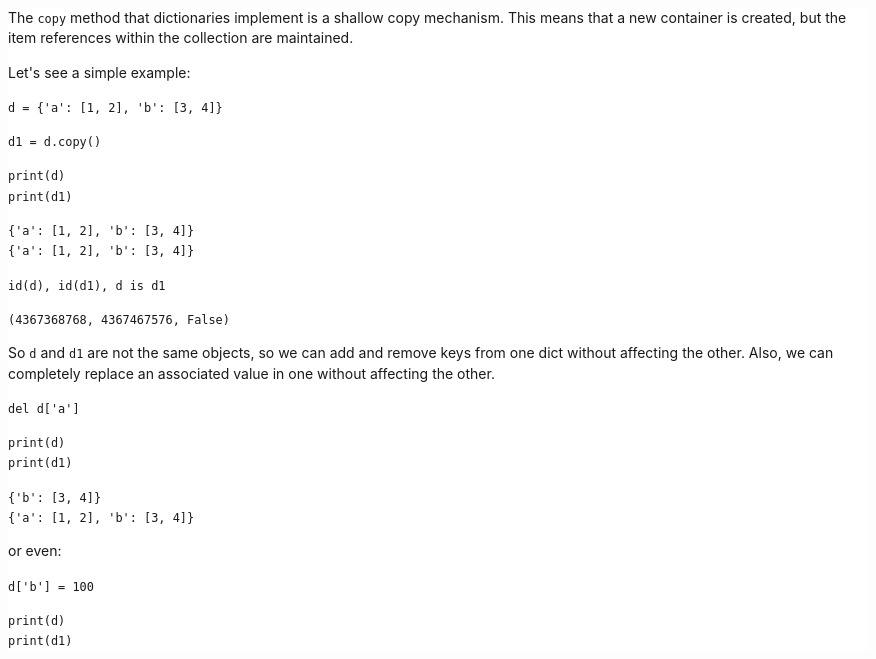 The `copy` method that dictionaries implement is a shallow copy mechanism.
This means that a new container is created, but the item references within the collection are maintained.

Let's see a simple example:


```
d = {'a': [1, 2], 'b': [3, 4]}
```


```
d1 = d.copy()
```


```
print(d)
print(d1)
```

    {'a': [1, 2], 'b': [3, 4]}
    {'a': [1, 2], 'b': [3, 4]}
    


```
id(d), id(d1), d is d1
```




    (4367368768, 4367467576, False)



So `d` and `d1` are not the same objects, so we can add and remove keys from one dict without affecting the other. Also, we can completely replace an associated value in one without affecting the other.


```
del d['a']
```


```
print(d)
print(d1)
```

    {'b': [3, 4]}
    {'a': [1, 2], 'b': [3, 4]}
    
or even:

```
d['b'] = 100
```


```
print(d)
print(d1)
```
